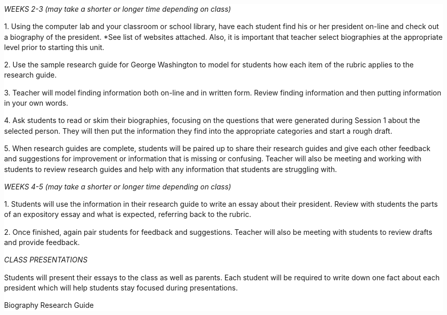</i>
</p>
<p>
<i>
WEEKS 2-3 (may take a shorter or longer time depending on class)
</i>
</p>
<p>
1. Using the computer lab and your classroom or school library, have each student find his or her president on-line and check out a biography of the president. *See list of websites attached.  Also, it is important that teacher select biographies at the appropriate level prior to starting this unit.
</p>
<p>
2. Use the sample research guide for George Washington to model for students how each item of the rubric applies to the research guide.
</p>
<p>
3. Teacher will model finding information both on-line and in written form.  Review finding information and then putting information in your own words.
</p>
<p>
4. Ask students to read or skim their biographies, focusing on the questions that were generated during Session 1 about the selected person. They will then put the information they find into the appropriate categories and start a rough draft.
</p>
<p>
5. When research guides are complete, students will be paired up to share their research guides and give each other feedback and suggestions for improvement or information that is missing or confusing.   Teacher will also be meeting and working with students to review research guides and help with any information that students are struggling with.
</p>
<p>
<i>
</i>
</p>
<p>
<i>
WEEKS 4-5 (may take a shorter or longer time depending on class)
</i>
</p>
<p>
1. Students will use the information in their research guide to write an essay about their president.  Review with students the parts of an expository essay and what is expected, referring back to the rubric.
</p>
<p>
2. Once finished, again pair students for feedback and suggestions. Teacher will also be meeting with students to review drafts and provide feedback.
</p>
<p>
<i>
CLASS PRESENTATIONS
</i>
</p>
<p>
Students will present their essays to the class as well as parents.  Each student will be required to write down one fact about each president which will help students stay focused during presentations.
</p>
<p>
Biography Research Guide
</p>
<p>